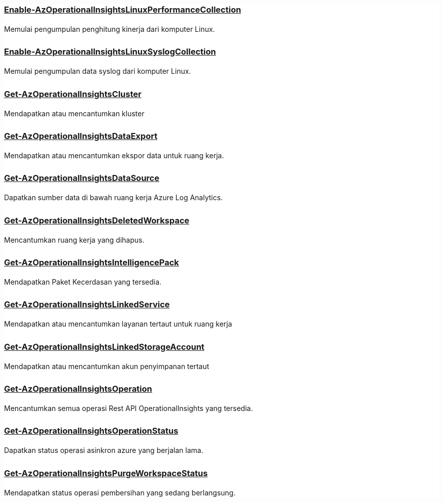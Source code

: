 ### [Enable-AzOperationalInsightsLinuxPerformanceCollection](Enable-AzOperationalInsightsLinuxPerformanceCollection.md)
Memulai pengumpulan penghitung kinerja dari komputer Linux.

### [Enable-AzOperationalInsightsLinuxSyslogCollection](Enable-AzOperationalInsightsLinuxSyslogCollection.md)
Memulai pengumpulan data syslog dari komputer Linux.

### [Get-AzOperationalInsightsCluster](Get-AzOperationalInsightsCluster.md)
Mendapatkan atau mencantumkan kluster

### [Get-AzOperationalInsightsDataExport](Get-AzOperationalInsightsDataExport.md)
Mendapatkan atau mencantumkan ekspor data untuk ruang kerja.

### [Get-AzOperationalInsightsDataSource](Get-AzOperationalInsightsDataSource.md)
Dapatkan sumber data di bawah ruang kerja Azure Log Analytics.

### [Get-AzOperationalInsightsDeletedWorkspace](Get-AzOperationalInsightsDeletedWorkspace.md)
Mencantumkan ruang kerja yang dihapus.

### [Get-AzOperationalInsightsIntelligencePack](Get-AzOperationalInsightsIntelligencePack.md)
Mendapatkan Paket Kecerdasan yang tersedia.

### [Get-AzOperationalInsightsLinkedService](Get-AzOperationalInsightsLinkedService.md)
Mendapatkan atau mencantumkan layanan tertaut untuk ruang kerja

### [Get-AzOperationalInsightsLinkedStorageAccount](Get-AzOperationalInsightsLinkedStorageAccount.md)
Mendapatkan atau mencantumkan akun penyimpanan tertaut

### [Get-AzOperationalInsightsOperation](Get-AzOperationalInsightsOperation.md)
Mencantumkan semua operasi Rest API OperationalInsights yang tersedia.

### [Get-AzOperationalInsightsOperationStatus](Get-AzOperationalInsightsOperationStatus.md)
Dapatkan status operasi asinkron azure yang berjalan lama.

### [Get-AzOperationalInsightsPurgeWorkspaceStatus](Get-AzOperationalInsightsPurgeWorkspaceStatus.md)
Mendapatkan status operasi pembersihan yang sedang berlangsung.
